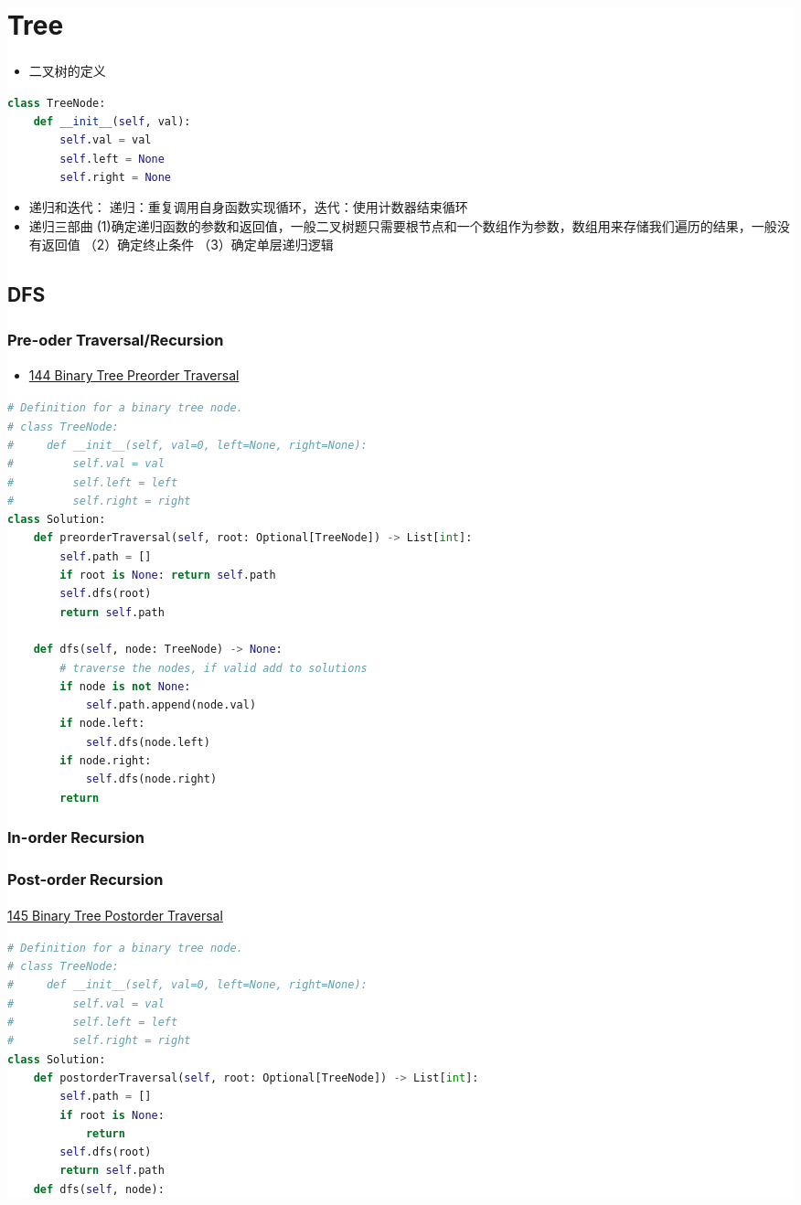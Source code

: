 # Tree 
- 二叉树的定义 
```Python
class TreeNode:
    def __init__(self, val):
        self.val = val 
        self.left = None 
        self.right = None 
```
- 递归和迭代： 递归：重复调用自身函数实现循环，迭代：使用计数器结束循环
- 递归三部曲 (1)确定递归函数的参数和返回值，一般二叉树题只需要根节点和一个数组作为参数，数组用来存储我们遍历的结果，一般没有返回值 （2）确定终止条件 （3）确定单层递归逻辑

## DFS
### Pre-oder Traversal/Recursion
- [144 Binary Tree Preorder Traversal](https://leetcode.com/problems/binary-tree-preorder-traversal/description/)
```Python
# Definition for a binary tree node.
# class TreeNode:
#     def __init__(self, val=0, left=None, right=None):
#         self.val = val
#         self.left = left
#         self.right = right
class Solution:
    def preorderTraversal(self, root: Optional[TreeNode]) -> List[int]:
        self.path = []
        if root is None: return self.path 
        self.dfs(root)
        return self.path
    
    def dfs(self, node: TreeNode) -> None:
        # traverse the nodes, if valid add to solutions
        if node is not None:
            self.path.append(node.val)
        if node.left:
            self.dfs(node.left)
        if node.right:
            self.dfs(node.right)
        return
```

### In-order Recursion

### Post-order Recursion
[145 Binary Tree Postorder Traversal](https://leetcode.com/problems/binary-tree-postorder-traversal/description/)
```Python
# Definition for a binary tree node.
# class TreeNode:
#     def __init__(self, val=0, left=None, right=None):
#         self.val = val
#         self.left = left
#         self.right = right
class Solution:
    def postorderTraversal(self, root: Optional[TreeNode]) -> List[int]:
        self.path = []
        if root is None:
            return 
        self.dfs(root)
        return self.path 
    def dfs(self, node):
```
